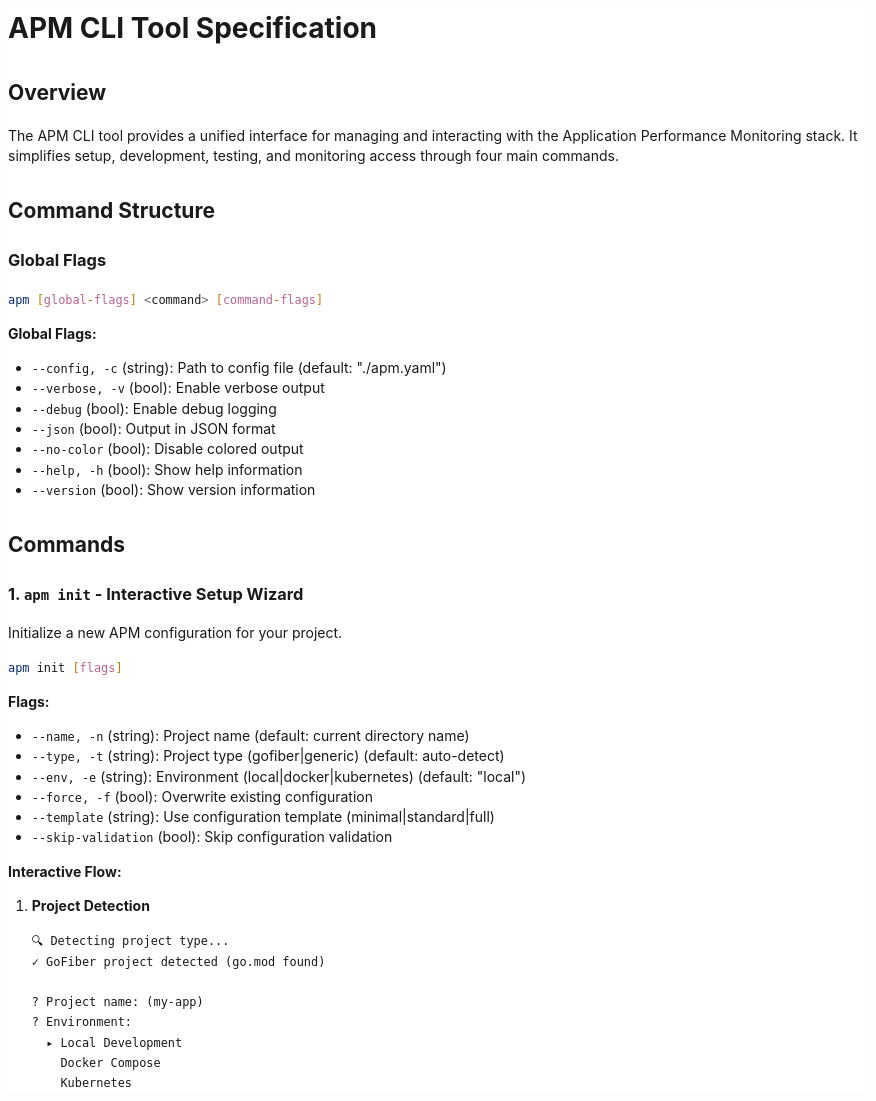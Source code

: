 # APM CLI Tool Specification

## Overview

The APM CLI tool provides a unified interface for managing and interacting with the Application Performance Monitoring stack. It simplifies setup, development, testing, and monitoring access through four main commands.

## Command Structure

### Global Flags

```bash
apm [global-flags] <command> [command-flags]
```

**Global Flags:**
- `--config, -c` (string): Path to config file (default: "./apm.yaml")
- `--verbose, -v` (bool): Enable verbose output
- `--debug` (bool): Enable debug logging
- `--json` (bool): Output in JSON format
- `--no-color` (bool): Disable colored output
- `--help, -h` (bool): Show help information
- `--version` (bool): Show version information

## Commands

### 1. `apm init` - Interactive Setup Wizard

Initialize a new APM configuration for your project.

```bash
apm init [flags]
```

**Flags:**
- `--name, -n` (string): Project name (default: current directory name)
- `--type, -t` (string): Project type (gofiber|generic) (default: auto-detect)
- `--env, -e` (string): Environment (local|docker|kubernetes) (default: "local")
- `--force, -f` (bool): Overwrite existing configuration
- `--template` (string): Use configuration template (minimal|standard|full)
- `--skip-validation` (bool): Skip configuration validation

**Interactive Flow:**

1. **Project Detection**
   ```
   🔍 Detecting project type...
   ✓ GoFiber project detected (go.mod found)
   
   ? Project name: (my-app)
   ? Environment: 
     ▸ Local Development
       Docker Compose
       Kubernetes
   ```
